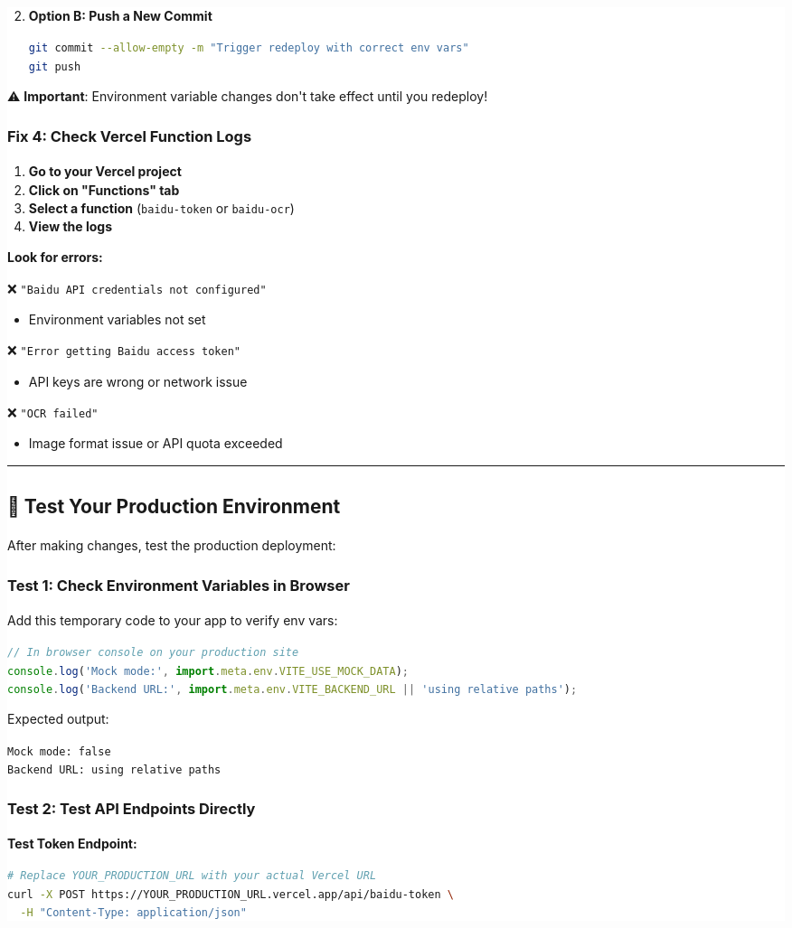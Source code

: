 2. **Option B: Push a New Commit**
   ```bash
   git commit --allow-empty -m "Trigger redeploy with correct env vars"
   git push
   ```

⚠️ **Important**: Environment variable changes don't take effect until you redeploy!

### Fix 4: Check Vercel Function Logs

1. **Go to your Vercel project**
2. **Click on "Functions" tab**
3. **Select a function** (`baidu-token` or `baidu-ocr`)
4. **View the logs**

**Look for errors:**

❌ `"Baidu API credentials not configured"`

- Environment variables not set

❌ `"Error getting Baidu access token"`

- API keys are wrong or network issue

❌ `"OCR failed"`

- Image format issue or API quota exceeded

---

## 🧪 Test Your Production Environment

After making changes, test the production deployment:

### Test 1: Check Environment Variables in Browser

Add this temporary code to your app to verify env vars:

```javascript
// In browser console on your production site
console.log('Mock mode:', import.meta.env.VITE_USE_MOCK_DATA);
console.log('Backend URL:', import.meta.env.VITE_BACKEND_URL || 'using relative paths');
```

Expected output:

```
Mock mode: false
Backend URL: using relative paths
```

### Test 2: Test API Endpoints Directly

**Test Token Endpoint:**

```bash
# Replace YOUR_PRODUCTION_URL with your actual Vercel URL
curl -X POST https://YOUR_PRODUCTION_URL.vercel.app/api/baidu-token \
  -H "Content-Type: application/json"
```
